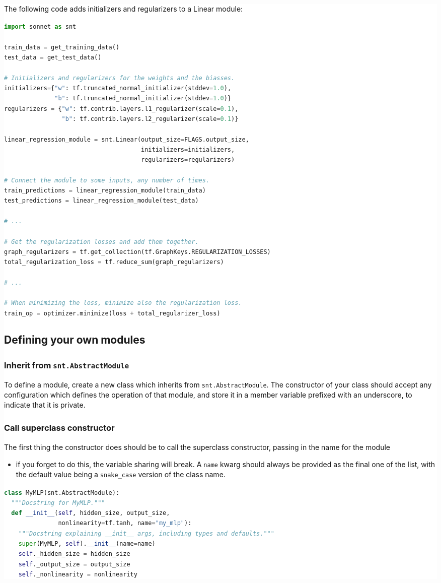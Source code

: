 The following code adds initializers and regularizers to a Linear module:

```python
import sonnet as snt

train_data = get_training_data()
test_data = get_test_data()

# Initializers and regularizers for the weights and the biasses.
initializers={"w": tf.truncated_normal_initializer(stddev=1.0),
              "b": tf.truncated_normal_initializer(stddev=1.0)}
regularizers = {"w": tf.contrib.layers.l1_regularizer(scale=0.1),
                "b": tf.contrib.layers.l2_regularizer(scale=0.1)}

linear_regression_module = snt.Linear(output_size=FLAGS.output_size,
                                      initializers=initializers,
                                      regularizers=regularizers)

# Connect the module to some inputs, any number of times.
train_predictions = linear_regression_module(train_data)
test_predictions = linear_regression_module(test_data)

# ...

# Get the regularization losses and add them together.
graph_regularizers = tf.get_collection(tf.GraphKeys.REGULARIZATION_LOSSES)
total_regularization_loss = tf.reduce_sum(graph_regularizers)

# ...

# When minimizing the loss, minimize also the regularization loss.
train_op = optimizer.minimize(loss + total_regularizer_loss)
```

## Defining your own modules

### Inherit from `snt.AbstractModule`

To define a module, create a new class which inherits from `snt.AbstractModule`.
The constructor of your class should accept any configuration which defines the
operation of that module, and store it in a member variable prefixed with an
underscore, to indicate that it is private.

### Call superclass constructor

The first thing the constructor does
should be to call the superclass constructor, passing in the name for the module
- if you forget to do this, the variable sharing will break. A `name` kwarg
should always be provided as the final one of the list, with the default value
being a `snake_case` version of the class name.

```python
class MyMLP(snt.AbstractModule):
  """Docstring for MyMLP."""
  def __init__(self, hidden_size, output_size,
               nonlinearity=tf.tanh, name="my_mlp"):
    """Docstring explaining __init__ args, including types and defaults."""
    super(MyMLP, self).__init__(name=name)
    self._hidden_size = hidden_size
    self._output_size = output_size
    self._nonlinearity = nonlinearity
```
